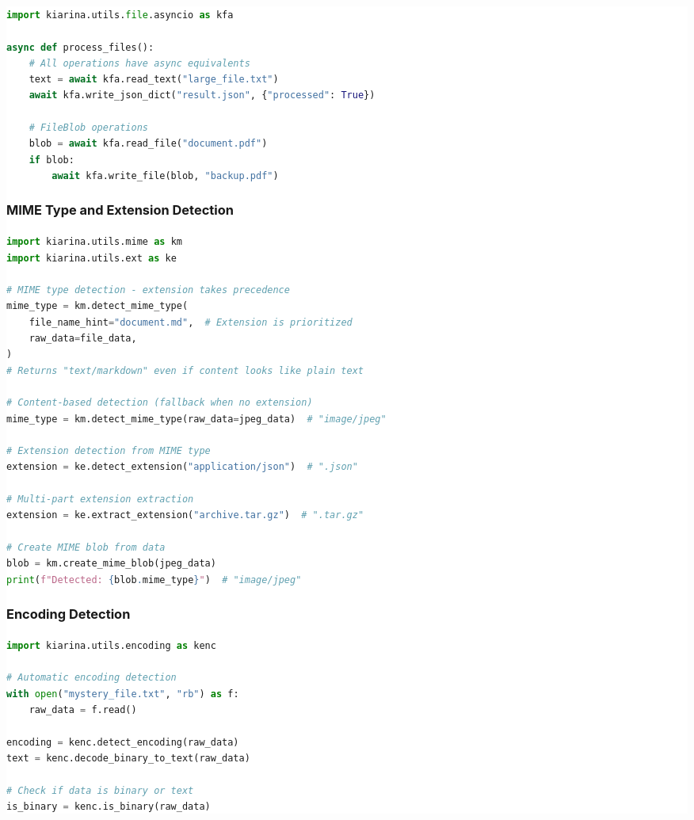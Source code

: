 ```python
import kiarina.utils.file.asyncio as kfa

async def process_files():
    # All operations have async equivalents
    text = await kfa.read_text("large_file.txt")
    await kfa.write_json_dict("result.json", {"processed": True})

    # FileBlob operations
    blob = await kfa.read_file("document.pdf")
    if blob:
        await kfa.write_file(blob, "backup.pdf")
```

### MIME Type and Extension Detection

```python
import kiarina.utils.mime as km
import kiarina.utils.ext as ke

# MIME type detection - extension takes precedence
mime_type = km.detect_mime_type(
    file_name_hint="document.md",  # Extension is prioritized
    raw_data=file_data,
)
# Returns "text/markdown" even if content looks like plain text

# Content-based detection (fallback when no extension)
mime_type = km.detect_mime_type(raw_data=jpeg_data)  # "image/jpeg"

# Extension detection from MIME type
extension = ke.detect_extension("application/json")  # ".json"

# Multi-part extension extraction
extension = ke.extract_extension("archive.tar.gz")  # ".tar.gz"

# Create MIME blob from data
blob = km.create_mime_blob(jpeg_data)
print(f"Detected: {blob.mime_type}")  # "image/jpeg"
```

### Encoding Detection

```python
import kiarina.utils.encoding as kenc

# Automatic encoding detection
with open("mystery_file.txt", "rb") as f:
    raw_data = f.read()

encoding = kenc.detect_encoding(raw_data)
text = kenc.decode_binary_to_text(raw_data)

# Check if data is binary or text
is_binary = kenc.is_binary(raw_data)
```
